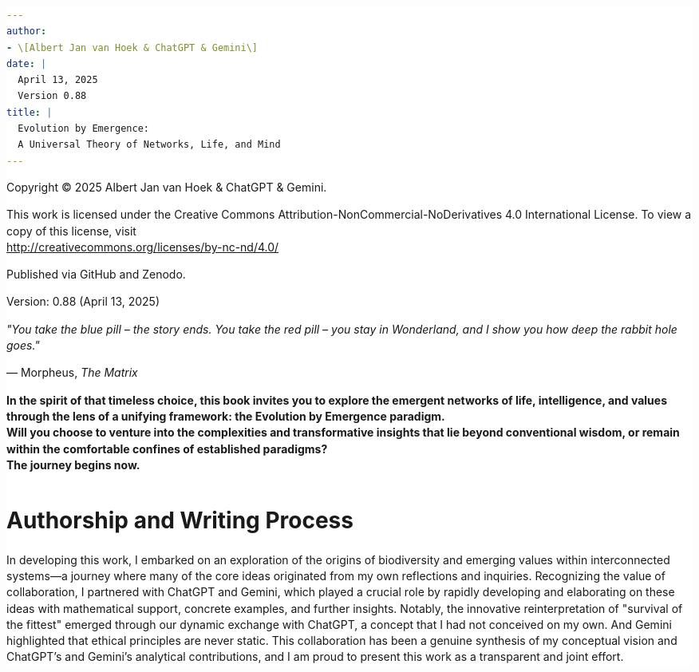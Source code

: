 ```yaml
---
author:
- \[Albert Jan van Hoek & ChatGPT & Gemini\]
date: |
  April 13, 2025  
  Version 0.88
title: |
  Evolution by Emergence:  
  A Universal Theory of Networks, Life, and Mind
---
```


Copyright © 2025 Albert Jan van Hoek & ChatGPT & Gemini.

This work is licensed under the Creative Commons
Attribution-NonCommercial-NoDerivatives 4.0 International License. To
view a copy of this license, visit  
<http://creativecommons.org/licenses/by-nc-nd/4.0/>

Published via GitHub and Zenodo.

Version: 0.88 (April 13, 2025)

<div class="epigraph">

*"You take the blue pill – the story ends. You take the red pill – you
stay in Wonderland, and I show you how deep the rabbit hole goes."*

— Morpheus, *The Matrix*

</div>

<div class="center">

**In the spirit of that timeless choice, this book invites you to
explore the emergent networks of life, intelligence, and values through
the lens of a unifying framework: the Evolution by Emergence paradigm.  
Will you choose to venture into the complexities and transformative
insights that lie beyond conventional wisdom, or remain within the
comfortable confines of established paradigms?  
The journey begins now.**

</div>

# Authorship and Writing Process

In developing this work, I embarked on an exploration of the origins of
biodiversity and emerging values within interconnected systems—a journey
where many of the core ideas originated from my own reflections and
inquiries. Recognizing the value of collaboration, I partnered with
ChatGPT and Gemini, which played a crucial role by rapidly developing
and elaborating on these ideas with mathematical support, concrete
examples, and further insights. Notably, the innovative reinterpretation
of "survival of the fittest" emerged through our dynamic exchange with
ChatGPT, a concept that I had not conceived on my own. And Gemini
highlighted that ethical principles are never static. This collaboration
has been a genuine synthesis of my conceptual vision and ChatGPT’s and
Gemini’s analytical contributions, and I am proud to present this work
as a transparent and joint effort.
